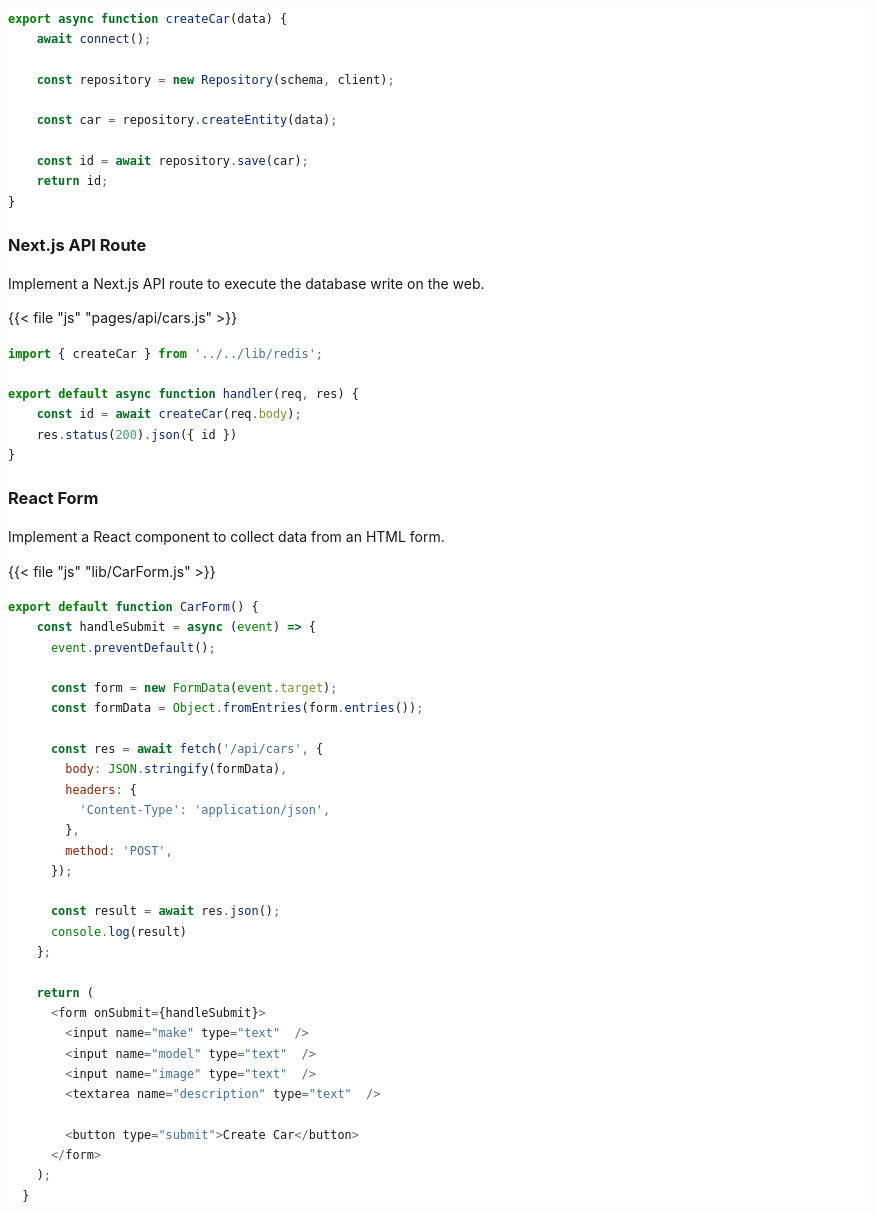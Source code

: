 
```javascript
export async function createCar(data) {
    await connect();
  
    const repository = new Repository(schema, client);
  
    const car = repository.createEntity(data);
  
    const id = await repository.save(car);
    return id;
}
```

### Next.js API Route

Implement a Next.js API route to execute the database write on the web. 

{{< file "js" "pages/api/cars.js" >}}
```javascript
import { createCar } from '../../lib/redis';

export default async function handler(req, res) {
    const id = await createCar(req.body);
    res.status(200).json({ id })
}
```

### React Form

Implement a React component to collect data from an HTML form. 

{{< file "js" "lib/CarForm.js" >}}
```javascript
export default function CarForm() {
    const handleSubmit = async (event) => {
      event.preventDefault();
  
      const form = new FormData(event.target);
      const formData = Object.fromEntries(form.entries());
  
      const res = await fetch('/api/cars', {
        body: JSON.stringify(formData),
        headers: {
          'Content-Type': 'application/json',
        },
        method: 'POST',
      });
  
      const result = await res.json();
      console.log(result)
    };
  
    return (
      <form onSubmit={handleSubmit}>
        <input name="make" type="text"  />
        <input name="model" type="text"  />
        <input name="image" type="text"  />
        <textarea name="description" type="text"  />
  
        <button type="submit">Create Car</button>
      </form>
    );
  }
```

